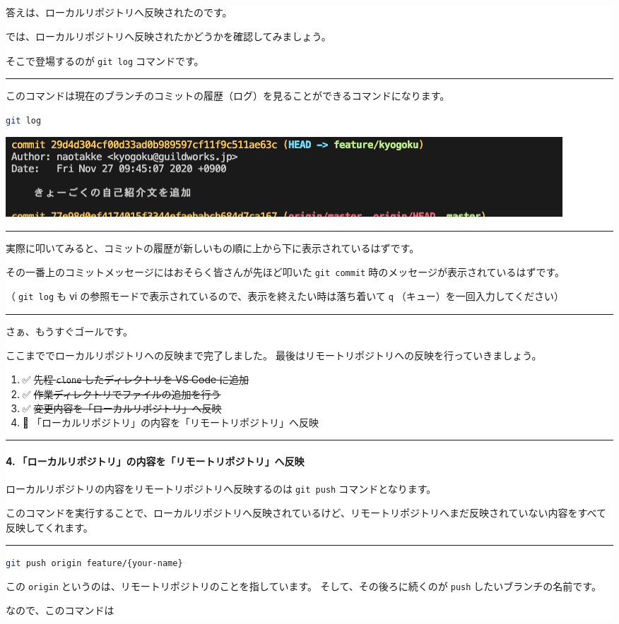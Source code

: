 答えは、ローカルリポジトリへ反映されたのです。

では、ローカルリポジトリへ反映されたかどうかを確認してみましょう。

そこで登場するのが `git log` コマンドです。

----

このコマンドは現在のブランチのコミットの履歴（ログ）を見ることができるコマンドになります。

```bash
git log
```
![w:1000px](images/vscode_git_log.png)

----

実際に叩いてみると、コミットの履歴が新しいもの順に上から下に表示されているはずです。

その一番上のコミットメッセージにはおそらく皆さんが先ほど叩いた `git commit` 時のメッセージが表示されているはずです。

（ `git log` も vi の参照モードで表示されているので、表示を終えたい時は落ち着いて `q` （キュー）を一回入力してください）

----

さぁ、もうすぐゴールです。

ここまででローカルリポジトリへの反映まで完了しました。
最後はリモートリポジトリへの反映を行っていきましょう。

1. :white_check_mark: ~~先程 `clone` したディレクトリを VS Code に追加~~
2. :white_check_mark: ~~作業ディレクトリでファイルの追加を行う~~
3. :white_check_mark: ~~変更内容を「ローカルリポジトリ」へ反映~~
4. :black_square_button: 「ローカルリポジトリ」の内容を「リモートリポジトリ」へ反映

----

#### 4. 「ローカルリポジトリ」の内容を「リモートリポジトリ」へ反映

ローカルリポジトリの内容をリモートリポジトリへ反映するのは `git push` コマンドとなります。

このコマンドを実行することで、ローカルリポジトリへ反映されているけど、リモートリポジトリへまだ反映されていない内容をすべて反映してくれます。

----

```bash
git push origin feature/{your-name}
```

この `origin` というのは、リモートリポジトリのことを指しています。
そして、その後ろに続くのが `push` したいブランチの名前です。

なので、このコマンドは
